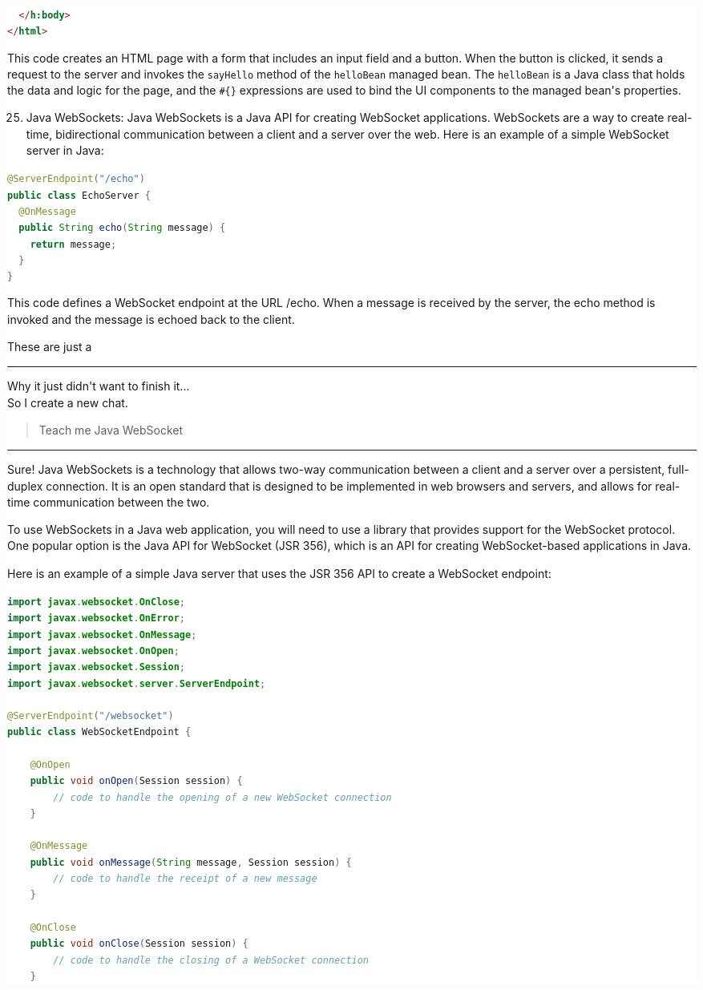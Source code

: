 ```html
  </h:body>
</html>
```
This code creates an HTML page with a form that includes an input field and a button. When the button is clicked, it sends a request to the server and invokes the `sayHello` method of the `helloBean` managed bean. The `helloBean` is a Java class that holds the data and logic for the page, and the `#{}` expressions are used to bind the UI components to the managed bean's properties.

25. Java WebSockets: Java WebSockets is a Java API for creating WebSocket applications. WebSockets are a way to create real-time, bidirectional communication between a client and a server over the web. Here is an example of a simple WebSocket server in Java:
```java
@ServerEndpoint("/echo")
public class EchoServer {
  @OnMessage
  public String echo(String message) {
    return message;
  }
}
```
This code defines a WebSocket endpoint at the URL /echo. When a message is received by the server, the echo method is invoked and the message is echoed back to the client.

These are just a

---
Why it just didn't want to finish it...  
So I create a new chat.
> Teach me Java WebSocket
---
Sure! Java WebSockets is a technology that allows two-way communication between a client and a server over a persistent, full-duplex connection. It is an open standard that is designed to be implemented in web browsers and servers, and allows for real-time communication between the two.

To use WebSockets in a Java web application, you will need to use a library that provides support for the WebSocket protocol. One popular option is the Java API for WebSocket (JSR 356), which is an API for creating WebSocket-based applications in Java.

Here is an example of a simple Java server that uses the JSR 356 API to create a WebSocket endpoint:
```java
import javax.websocket.OnClose;
import javax.websocket.OnError;
import javax.websocket.OnMessage;
import javax.websocket.OnOpen;
import javax.websocket.Session;
import javax.websocket.server.ServerEndpoint;

@ServerEndpoint("/websocket")
public class WebSocketEndpoint {

    @OnOpen
    public void onOpen(Session session) {
        // code to handle the opening of a new WebSocket connection
    }

    @OnMessage
    public void onMessage(String message, Session session) {
        // code to handle the receipt of a new message
    }

    @OnClose
    public void onClose(Session session) {
        // code to handle the closing of a WebSocket connection
    }
```